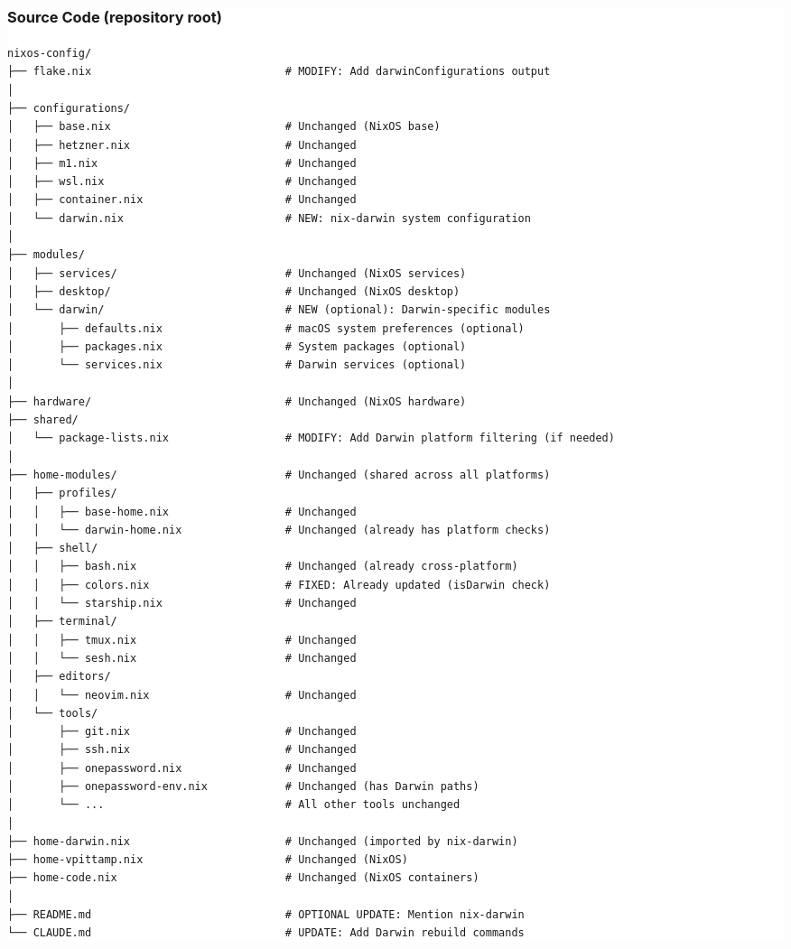 ### Source Code (repository root)

```
nixos-config/
├── flake.nix                              # MODIFY: Add darwinConfigurations output
│
├── configurations/
│   ├── base.nix                           # Unchanged (NixOS base)
│   ├── hetzner.nix                        # Unchanged
│   ├── m1.nix                             # Unchanged
│   ├── wsl.nix                            # Unchanged
│   ├── container.nix                      # Unchanged
│   └── darwin.nix                         # NEW: nix-darwin system configuration
│
├── modules/
│   ├── services/                          # Unchanged (NixOS services)
│   ├── desktop/                           # Unchanged (NixOS desktop)
│   └── darwin/                            # NEW (optional): Darwin-specific modules
│       ├── defaults.nix                   # macOS system preferences (optional)
│       ├── packages.nix                   # System packages (optional)
│       └── services.nix                   # Darwin services (optional)
│
├── hardware/                              # Unchanged (NixOS hardware)
├── shared/
│   └── package-lists.nix                  # MODIFY: Add Darwin platform filtering (if needed)
│
├── home-modules/                          # Unchanged (shared across all platforms)
│   ├── profiles/
│   │   ├── base-home.nix                  # Unchanged
│   │   └── darwin-home.nix                # Unchanged (already has platform checks)
│   ├── shell/
│   │   ├── bash.nix                       # Unchanged (already cross-platform)
│   │   ├── colors.nix                     # FIXED: Already updated (isDarwin check)
│   │   └── starship.nix                   # Unchanged
│   ├── terminal/
│   │   ├── tmux.nix                       # Unchanged
│   │   └── sesh.nix                       # Unchanged
│   ├── editors/
│   │   └── neovim.nix                     # Unchanged
│   └── tools/
│       ├── git.nix                        # Unchanged
│       ├── ssh.nix                        # Unchanged
│       ├── onepassword.nix                # Unchanged
│       ├── onepassword-env.nix            # Unchanged (has Darwin paths)
│       └── ...                            # All other tools unchanged
│
├── home-darwin.nix                        # Unchanged (imported by nix-darwin)
├── home-vpittamp.nix                      # Unchanged (NixOS)
├── home-code.nix                          # Unchanged (NixOS containers)
│
├── README.md                              # OPTIONAL UPDATE: Mention nix-darwin
└── CLAUDE.md                              # UPDATE: Add Darwin rebuild commands
```
